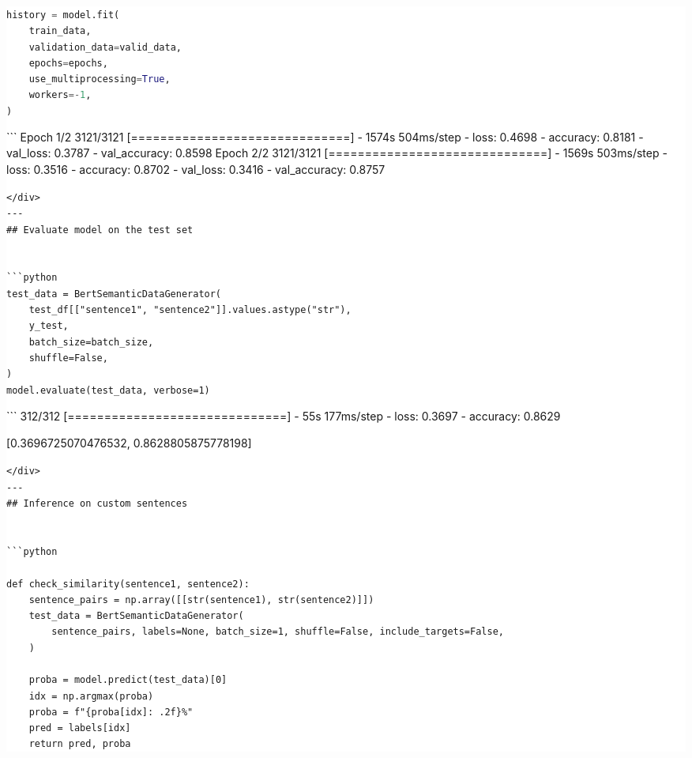 
```python
history = model.fit(
    train_data,
    validation_data=valid_data,
    epochs=epochs,
    use_multiprocessing=True,
    workers=-1,
)
```

<div class="k-default-codeblock">
```
Epoch 1/2
3121/3121 [==============================] - 1574s 504ms/step - loss: 0.4698 - accuracy: 0.8181 - val_loss: 0.3787 - val_accuracy: 0.8598
Epoch 2/2
3121/3121 [==============================] - 1569s 503ms/step - loss: 0.3516 - accuracy: 0.8702 - val_loss: 0.3416 - val_accuracy: 0.8757

```
</div>
---
## Evaluate model on the test set


```python
test_data = BertSemanticDataGenerator(
    test_df[["sentence1", "sentence2"]].values.astype("str"),
    y_test,
    batch_size=batch_size,
    shuffle=False,
)
model.evaluate(test_data, verbose=1)
```

<div class="k-default-codeblock">
```
312/312 [==============================] - 55s 177ms/step - loss: 0.3697 - accuracy: 0.8629

[0.3696725070476532, 0.8628805875778198]

```
</div>
---
## Inference on custom sentences


```python

def check_similarity(sentence1, sentence2):
    sentence_pairs = np.array([[str(sentence1), str(sentence2)]])
    test_data = BertSemanticDataGenerator(
        sentence_pairs, labels=None, batch_size=1, shuffle=False, include_targets=False,
    )

    proba = model.predict(test_data)[0]
    idx = np.argmax(proba)
    proba = f"{proba[idx]: .2f}%"
    pred = labels[idx]
    return pred, proba

```
